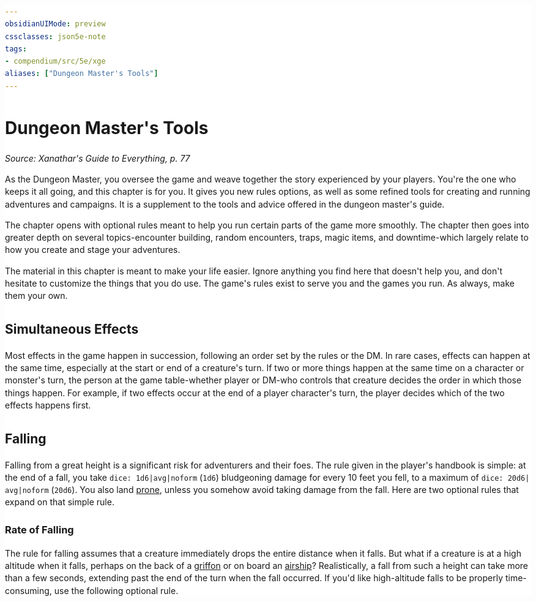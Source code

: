 ```yaml
---
obsidianUIMode: preview
cssclasses: json5e-note
tags:
- compendium/src/5e/xge
aliases: ["Dungeon Master's Tools"]
---
```

# Dungeon Master's Tools
*Source: Xanathar's Guide to Everything, p. 77* 

As the Dungeon Master, you oversee the game and weave together the story experienced by your players. You're the one who keeps it all going, and this chapter is for you. It gives you new rules options, as well as some refined tools for creating and running adventures and campaigns. It is a supplement to the tools and advice offered in the dungeon master's guide.

The chapter opens with optional rules meant to help you run certain parts of the game more smoothly. The chapter then goes into greater depth on several topics-encounter building, random encounters, traps, magic items, and downtime-which largely relate to how you create and stage your adventures.

The material in this chapter is meant to make your life easier. Ignore anything you find here that doesn't help you, and don't hesitate to customize the things that you do use. The game's rules exist to serve you and the games you run. As always, make them your own.

## Simultaneous Effects

Most effects in the game happen in succession, following an order set by the rules or the DM. In rare cases, effects can happen at the same time, especially at the start or end of a creature's turn. If two or more things happen at the same time on a character or monster's turn, the person at the game table-whether player or DM-who controls that creature decides the order in which those things happen. For example, if two effects occur at the end of a player character's turn, the player decides which of the two effects happens first.

## Falling

Falling from a great height is a significant risk for adventurers and their foes. The rule given in the player's handbook is simple: at the end of a fall, you take `dice: 1d6|avg|noform` (`1d6`) bludgeoning damage for every 10 feet you fell, to a maximum of `dice: 20d6|avg|noform` (`20d6`). You also land [prone](/3-Mechanics/CLI/rules/conditions.md#prone), unless you somehow avoid taking damage from the fall. Here are two optional rules that expand on that simple rule.

### Rate of Falling

The rule for falling assumes that a creature immediately drops the entire distance when it falls. But what if a creature is at a high altitude when it falls, perhaps on the back of a [griffon](/3-Mechanics/CLI/bestiary/monstrosity/griffon.md) or on board an [airship](/3-Mechanics/CLI/items/airship.md)? Realistically, a fall from such a height can take more than a few seconds, extending past the end of the turn when the fall occurred. If you'd like high-altitude falls to be properly time-consuming, use the following optional rule.
